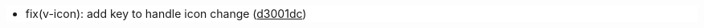 - fix(v-icon): add key to handle icon change ([d3001dc](https://github.com/cssninja-digisquad/solarspeed/commit/d3001dc))
